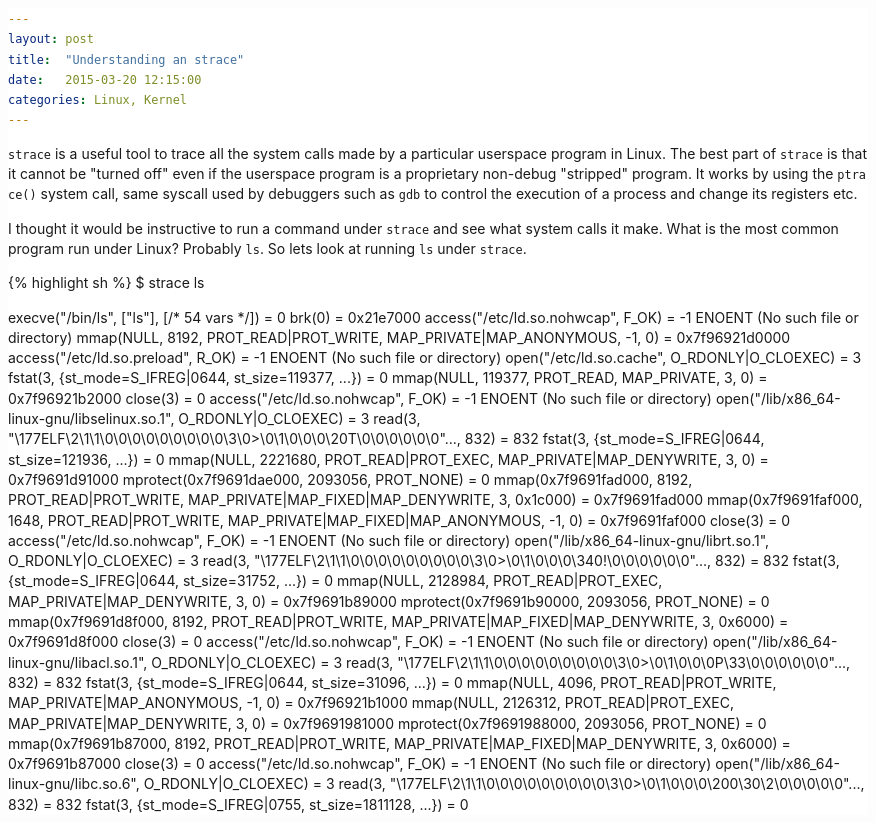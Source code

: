 ```yaml
---
layout: post
title:  "Understanding an strace"
date:   2015-03-20 12:15:00
categories: Linux, Kernel
---
```


`strace` is a useful tool to trace all the system calls made by a particular userspace program in Linux. The best part of `strace` is that it cannot be "turned off" even if the userspace program is a proprietary non-debug "stripped" program. It works by using the `ptrace()` system call, same syscall used by debuggers such as `gdb` to control the execution of a process and change its registers etc.

I thought it would be instructive to run a command under `strace` and see what system calls it make. What is the most common program run under Linux? Probably `ls`. So lets look at running `ls` under `strace`.

{% highlight sh %}
$ strace ls

execve("/bin/ls", ["ls"], [/* 54 vars */]) = 0
brk(0)                                  = 0x21e7000
access("/etc/ld.so.nohwcap", F_OK)      = -1 ENOENT (No such file or directory)
mmap(NULL, 8192, PROT_READ|PROT_WRITE, MAP_PRIVATE|MAP_ANONYMOUS, -1, 0) = 0x7f96921d0000
access("/etc/ld.so.preload", R_OK)      = -1 ENOENT (No such file or directory)
open("/etc/ld.so.cache", O_RDONLY|O_CLOEXEC) = 3
fstat(3, {st_mode=S_IFREG|0644, st_size=119377, ...}) = 0
mmap(NULL, 119377, PROT_READ, MAP_PRIVATE, 3, 0) = 0x7f96921b2000
close(3)                                = 0
access("/etc/ld.so.nohwcap", F_OK)      = -1 ENOENT (No such file or directory)
open("/lib/x86_64-linux-gnu/libselinux.so.1", O_RDONLY|O_CLOEXEC) = 3
read(3, "\177ELF\2\1\1\0\0\0\0\0\0\0\0\0\3\0>\0\1\0\0\0\20T\0\0\0\0\0\0"..., 832) = 832
fstat(3, {st_mode=S_IFREG|0644, st_size=121936, ...}) = 0
mmap(NULL, 2221680, PROT_READ|PROT_EXEC, MAP_PRIVATE|MAP_DENYWRITE, 3, 0) = 0x7f9691d91000
mprotect(0x7f9691dae000, 2093056, PROT_NONE) = 0
mmap(0x7f9691fad000, 8192, PROT_READ|PROT_WRITE, MAP_PRIVATE|MAP_FIXED|MAP_DENYWRITE, 3, 0x1c000) = 0x7f9691fad000
mmap(0x7f9691faf000, 1648, PROT_READ|PROT_WRITE, MAP_PRIVATE|MAP_FIXED|MAP_ANONYMOUS, -1, 0) = 0x7f9691faf000
close(3)                                = 0
access("/etc/ld.so.nohwcap", F_OK)      = -1 ENOENT (No such file or directory)
open("/lib/x86_64-linux-gnu/librt.so.1", O_RDONLY|O_CLOEXEC) = 3
read(3, "\177ELF\2\1\1\0\0\0\0\0\0\0\0\0\3\0>\0\1\0\0\0\340!\0\0\0\0\0\0"..., 832) = 832
fstat(3, {st_mode=S_IFREG|0644, st_size=31752, ...}) = 0
mmap(NULL, 2128984, PROT_READ|PROT_EXEC, MAP_PRIVATE|MAP_DENYWRITE, 3, 0) = 0x7f9691b89000
mprotect(0x7f9691b90000, 2093056, PROT_NONE) = 0
mmap(0x7f9691d8f000, 8192, PROT_READ|PROT_WRITE, MAP_PRIVATE|MAP_FIXED|MAP_DENYWRITE, 3, 0x6000) = 0x7f9691d8f000
close(3)                                = 0
access("/etc/ld.so.nohwcap", F_OK)      = -1 ENOENT (No such file or directory)
open("/lib/x86_64-linux-gnu/libacl.so.1", O_RDONLY|O_CLOEXEC) = 3
read(3, "\177ELF\2\1\1\0\0\0\0\0\0\0\0\0\3\0>\0\1\0\0\0P\33\0\0\0\0\0\0"..., 832) = 832
fstat(3, {st_mode=S_IFREG|0644, st_size=31096, ...}) = 0
mmap(NULL, 4096, PROT_READ|PROT_WRITE, MAP_PRIVATE|MAP_ANONYMOUS, -1, 0) = 0x7f96921b1000
mmap(NULL, 2126312, PROT_READ|PROT_EXEC, MAP_PRIVATE|MAP_DENYWRITE, 3, 0) = 0x7f9691981000
mprotect(0x7f9691988000, 2093056, PROT_NONE) = 0
mmap(0x7f9691b87000, 8192, PROT_READ|PROT_WRITE, MAP_PRIVATE|MAP_FIXED|MAP_DENYWRITE, 3, 0x6000) = 0x7f9691b87000
close(3)                                = 0
access("/etc/ld.so.nohwcap", F_OK)      = -1 ENOENT (No such file or directory)
open("/lib/x86_64-linux-gnu/libc.so.6", O_RDONLY|O_CLOEXEC) = 3
read(3, "\177ELF\2\1\1\0\0\0\0\0\0\0\0\0\3\0>\0\1\0\0\0\200\30\2\0\0\0\0\0"..., 832) = 832
fstat(3, {st_mode=S_IFREG|0755, st_size=1811128, ...}) = 0
